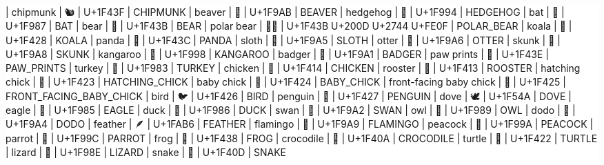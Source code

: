 | chipmunk    | 🐿    | U+1F43F    | CHIPMUNK
| beaver    | 🦫    | U+1F9AB    | BEAVER
| hedgehog    | 🦔    | U+1F994    | HEDGEHOG
| bat    | 🦇    | U+1F987    | BAT
| bear    | 🐻    | U+1F43B    | BEAR
| polar bear    | 🐻‍❄️    | U+1F43B U+200D U+2744 U+FE0F    | POLAR_BEAR
| koala    | 🐨    | U+1F428    | KOALA
| panda    | 🐼    | U+1F43C    | PANDA
| sloth    | 🦥    | U+1F9A5    | SLOTH
| otter    | 🦦    | U+1F9A6    | OTTER
| skunk    | 🦨    | U+1F9A8    | SKUNK
| kangaroo    | 🦘    | U+1F998    | KANGAROO
| badger    | 🦡    | U+1F9A1    | BADGER
| paw prints    | 🐾    | U+1F43E    | PAW_PRINTS
| turkey    | 🦃    | U+1F983    | TURKEY
| chicken    | 🐔    | U+1F414    | CHICKEN
| rooster    | 🐓    | U+1F413    | ROOSTER
| hatching chick    | 🐣    | U+1F423    | HATCHING_CHICK
| baby chick    | 🐤    | U+1F424    | BABY_CHICK
| front-facing baby chick    | 🐥    | U+1F425    | FRONT_FACING_BABY_CHICK
| bird    | 🐦    | U+1F426    | BIRD
| penguin    | 🐧    | U+1F427    | PENGUIN
| dove    | 🕊    | U+1F54A    | DOVE
| eagle    | 🦅    | U+1F985    | EAGLE
| duck    | 🦆    | U+1F986    | DUCK
| swan    | 🦢    | U+1F9A2    | SWAN
| owl    | 🦉    | U+1F989    | OWL
| dodo    | 🦤    | U+1F9A4    | DODO
| feather    | 🪶    | U+1FAB6    | FEATHER
| flamingo    | 🦩    | U+1F9A9    | FLAMINGO
| peacock    | 🦚    | U+1F99A    | PEACOCK
| parrot    | 🦜    | U+1F99C    | PARROT
| frog    | 🐸    | U+1F438    | FROG
| crocodile    | 🐊    | U+1F40A    | CROCODILE
| turtle    | 🐢    | U+1F422    | TURTLE
| lizard    | 🦎    | U+1F98E    | LIZARD
| snake    | 🐍    | U+1F40D    | SNAKE